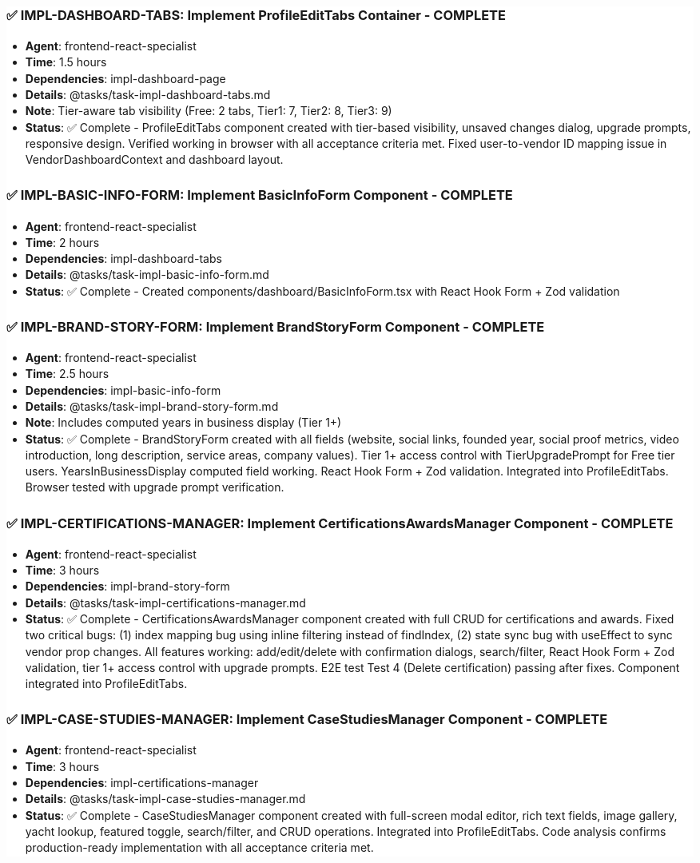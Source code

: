 ### ✅ IMPL-DASHBOARD-TABS: Implement ProfileEditTabs Container - COMPLETE
- **Agent**: frontend-react-specialist
- **Time**: 1.5 hours
- **Dependencies**: impl-dashboard-page
- **Details**: @tasks/task-impl-dashboard-tabs.md
- **Note**: Tier-aware tab visibility (Free: 2 tabs, Tier1: 7, Tier2: 8, Tier3: 9)
- **Status**: ✅ Complete - ProfileEditTabs component created with tier-based visibility, unsaved changes dialog, upgrade prompts, responsive design. Verified working in browser with all acceptance criteria met. Fixed user-to-vendor ID mapping issue in VendorDashboardContext and dashboard layout.

### ✅ IMPL-BASIC-INFO-FORM: Implement BasicInfoForm Component - COMPLETE
- **Agent**: frontend-react-specialist
- **Time**: 2 hours
- **Dependencies**: impl-dashboard-tabs
- **Details**: @tasks/task-impl-basic-info-form.md
- **Status**: ✅ Complete - Created components/dashboard/BasicInfoForm.tsx with React Hook Form + Zod validation

### ✅ IMPL-BRAND-STORY-FORM: Implement BrandStoryForm Component - COMPLETE
- **Agent**: frontend-react-specialist
- **Time**: 2.5 hours
- **Dependencies**: impl-basic-info-form
- **Details**: @tasks/task-impl-brand-story-form.md
- **Note**: Includes computed years in business display (Tier 1+)
- **Status**: ✅ Complete - BrandStoryForm created with all fields (website, social links, founded year, social proof metrics, video introduction, long description, service areas, company values). Tier 1+ access control with TierUpgradePrompt for Free tier users. YearsInBusinessDisplay computed field working. React Hook Form + Zod validation. Integrated into ProfileEditTabs. Browser tested with upgrade prompt verification.

### ✅ IMPL-CERTIFICATIONS-MANAGER: Implement CertificationsAwardsManager Component - COMPLETE
- **Agent**: frontend-react-specialist
- **Time**: 3 hours
- **Dependencies**: impl-brand-story-form
- **Details**: @tasks/task-impl-certifications-manager.md
- **Status**: ✅ Complete - CertificationsAwardsManager component created with full CRUD for certifications and awards. Fixed two critical bugs: (1) index mapping bug using inline filtering instead of findIndex, (2) state sync bug with useEffect to sync vendor prop changes. All features working: add/edit/delete with confirmation dialogs, search/filter, React Hook Form + Zod validation, tier 1+ access control with upgrade prompts. E2E test Test 4 (Delete certification) passing after fixes. Component integrated into ProfileEditTabs.

### ✅ IMPL-CASE-STUDIES-MANAGER: Implement CaseStudiesManager Component - COMPLETE
- **Agent**: frontend-react-specialist
- **Time**: 3 hours
- **Dependencies**: impl-certifications-manager
- **Details**: @tasks/task-impl-case-studies-manager.md
- **Status**: ✅ Complete - CaseStudiesManager component created with full-screen modal editor, rich text fields, image gallery, yacht lookup, featured toggle, search/filter, and CRUD operations. Integrated into ProfileEditTabs. Code analysis confirms production-ready implementation with all acceptance criteria met.
